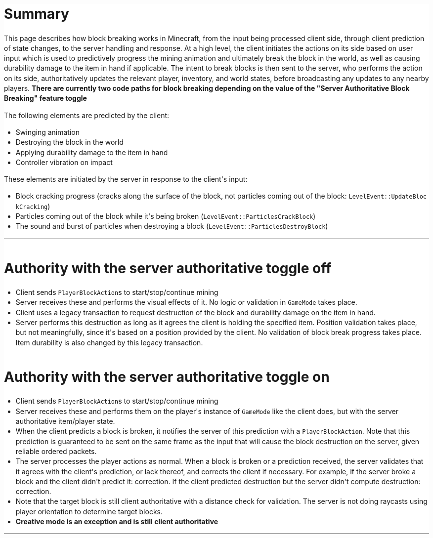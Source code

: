 # Summary
This page describes how block breaking works in Minecraft, from the input being processed client side, through client prediction of state changes, to the server handling and response. At a high level, the client initiates the actions on its side based on user input which is used to predictively progress the mining animation and ultimately break the block in the world, as well as causing durability damage to the  item in hand if applicable. The intent to break blocks is then sent to the server, who performs the action on its side, authoritatively updates the relevant player, inventory, and world states, before broadcasting any updates to any nearby players. **There are currently two code paths for block breaking depending on the value of the "Server Authoritative Block Breaking" feature toggle**

The following elements are predicted by the client:
- Swinging animation
- Destroying the block in the world
- Applying durability damage to the item in hand
- Controller vibration on impact

These elements are initiated by the server in response to the client's input:
- Block cracking progress (cracks along the surface of the block, not particles coming out of the block: `LevelEvent::UpdateBlockCracking`)
- Particles coming out of the block while it's being broken (`LevelEvent::ParticlesCrackBlock`)
- The sound and burst of particles when destroying a block (`LevelEvent::ParticlesDestroyBlock`)

---

# Authority with the server authoritative toggle off

- Client sends `PlayerBlockAction`s to start/stop/continue mining
- Server receives these and performs the visual effects of it. No logic or validation in `GameMode` takes place.
- Client uses a legacy transaction to request destruction of the block and durability damage on the item in hand.
- Server performs this destruction as long as it agrees the client is holding the specified item. Position validation takes place, but not meaningfully, since it's based on a position provided by the client. No validation of block break progress takes place. Item durability is also changed by this legacy transaction.

# Authority with the server authoritative toggle on
- Client sends `PlayerBlockAction`s to start/stop/continue mining
- Server receives these and performs them on the player's instance of `GameMode` like the client does, but with the server authoritative item/player state.
- When the client predicts a block is broken, it notifies the server of this prediction with a `PlayerBlockAction`. Note that this prediction is guaranteed to be sent on the same frame as the input that will cause the block destruction on the server, given reliable ordered packets.
- The server processes the player actions as normal. When a block is broken or a prediction received, the server validates that it agrees with the client's prediction, or lack thereof, and corrects the client if necessary. For example, if the server broke a block and the client didn't predict it: correction. If the client predicted destruction but the server didn't compute destruction: correction.
- Note that the target block is still client authoritative with a distance check for validation. The server is not doing raycasts using player orientation to determine target blocks.
- **Creative mode is an exception and is still client authoritative**

---